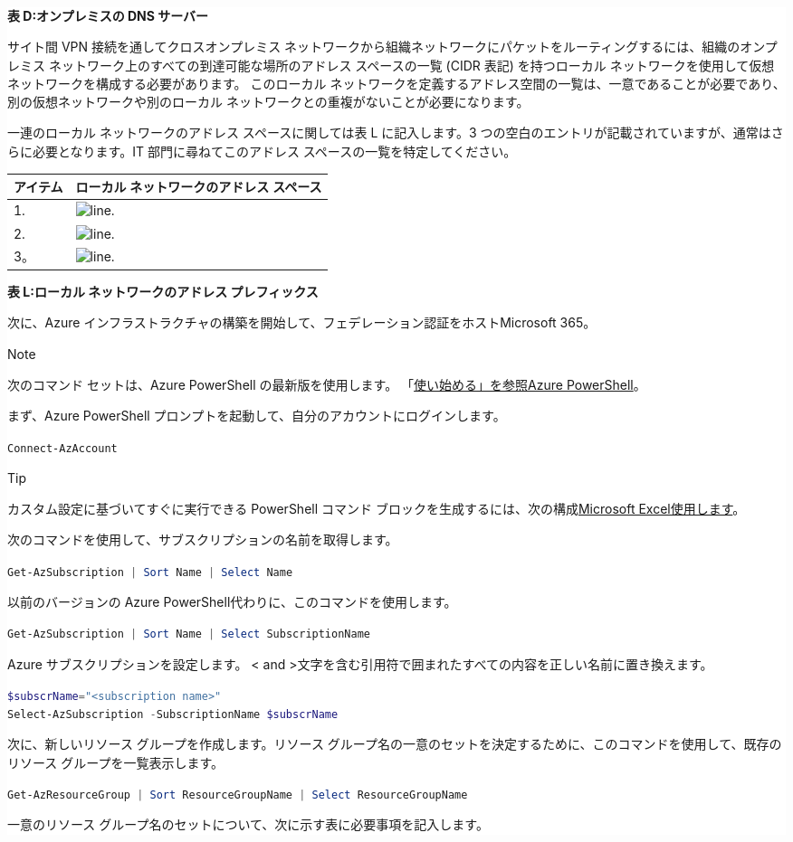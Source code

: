  **表 D:オンプレミスの DNS サーバー**
  
サイト間 VPN 接続を通してクロスオンプレミス ネットワークから組織ネットワークにパケットをルーティングするには、組織のオンプレミス ネットワーク上のすべての到達可能な場所のアドレス スペースの一覧 (CIDR 表記) を持つローカル ネットワークを使用して仮想ネットワークを構成する必要があります。 このローカル ネットワークを定義するアドレス空間の一覧は、一意であることが必要であり、別の仮想ネットワークや別のローカル ネットワークとの重複がないことが必要になります。
  
一連のローカル ネットワークのアドレス スペースに関しては表 L に記入します。3 つの空白のエントリが記載されていますが、通常はさらに必要となります。IT 部門に尋ねてこのアドレス スペースの一覧を特定してください。
  
|**アイテム**|**ローカル ネットワークのアドレス スペース**|
|:-----|:-----|
|1.  <br/> |![line.](../media/Common-Images/TableLine.png)  <br/> |
|2.  <br/> |![line.](../media/Common-Images/TableLine.png)  <br/> |
|3。  <br/> |![line.](../media/Common-Images/TableLine.png)  <br/> |
   
 **表 L:ローカル ネットワークのアドレス プレフィックス**
  
次に、Azure インフラストラクチャの構築を開始して、フェデレーション認証をホストMicrosoft 365。
  
> [!NOTE]
> 次のコマンド セットは、Azure PowerShell の最新版を使用します。 「[使い始める」を参照Azure PowerShell](/powershell/azure/get-started-azureps)。 
  
まず、Azure PowerShell プロンプトを起動して、自分のアカウントにログインします。
  
```powershell
Connect-AzAccount
```

> [!TIP]
> カスタム設定に基づいてすぐに実行できる PowerShell コマンド ブロックを生成するには、次の構成[Microsoft Excel使用します](https://github.com/MicrosoftDocs/OfficeDocs-Enterprise/raw/live/Enterprise/downloads/O365FedAuthInAzure_Config.xlsx)。 

次のコマンドを使用して、サブスクリプションの名前を取得します。
  
```powershell
Get-AzSubscription | Sort Name | Select Name
```

以前のバージョンの Azure PowerShell代わりに、このコマンドを使用します。
  
```powershell
Get-AzSubscription | Sort Name | Select SubscriptionName
```

Azure サブスクリプションを設定します。 \< and >文字を含む引用符で囲まれたすべての内容を正しい名前に置き換えます。
  
```powershell
$subscrName="<subscription name>"
Select-AzSubscription -SubscriptionName $subscrName
```

次に、新しいリソース グループを作成します。リソース グループ名の一意のセットを決定するために、このコマンドを使用して、既存のリソース グループを一覧表示します。
  
```powershell
Get-AzResourceGroup | Sort ResourceGroupName | Select ResourceGroupName
```

一意のリソース グループ名のセットについて、次に示す表に必要事項を記入します。
  